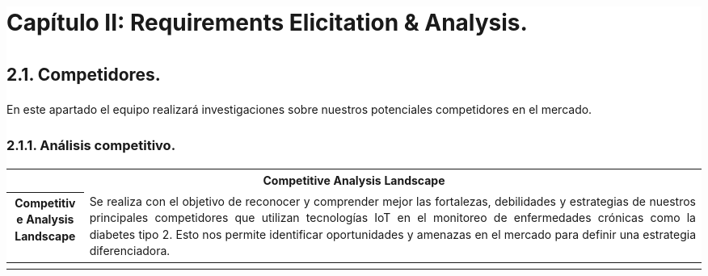 # Capítulo II: Requirements Elicitation & Analysis.
## 2.1. Competidores. 
En este apartado el equipo realizará investigaciones sobre nuestros potenciales competidores en el mercado.
### 2.1.1. Análisis competitivo.

<table>  
    <thead>
        <tr>
            <th colspan="6">Competitive Analysis Landscape</th>
        </tr>
        <tr>
            <th colspan="2">Competitive Analysis Landscape</th>
            <td colspan="4" style="text-align: justify">
                Se realiza con el objetivo de reconocer y comprender mejor las fortalezas, debilidades y estrategias de nuestros principales competidores que utilizan tecnologías IoT en el monitoreo de enfermedades crónicas como la diabetes tipo 2. Esto nos permite identificar oportunidades y amenazas en el mercado para definir una estrategia diferenciadora.
            </td>
        </tr>
    </thead>
    <tbody style="text-align: center">
        <tr>
            <th colspan="2"></th>